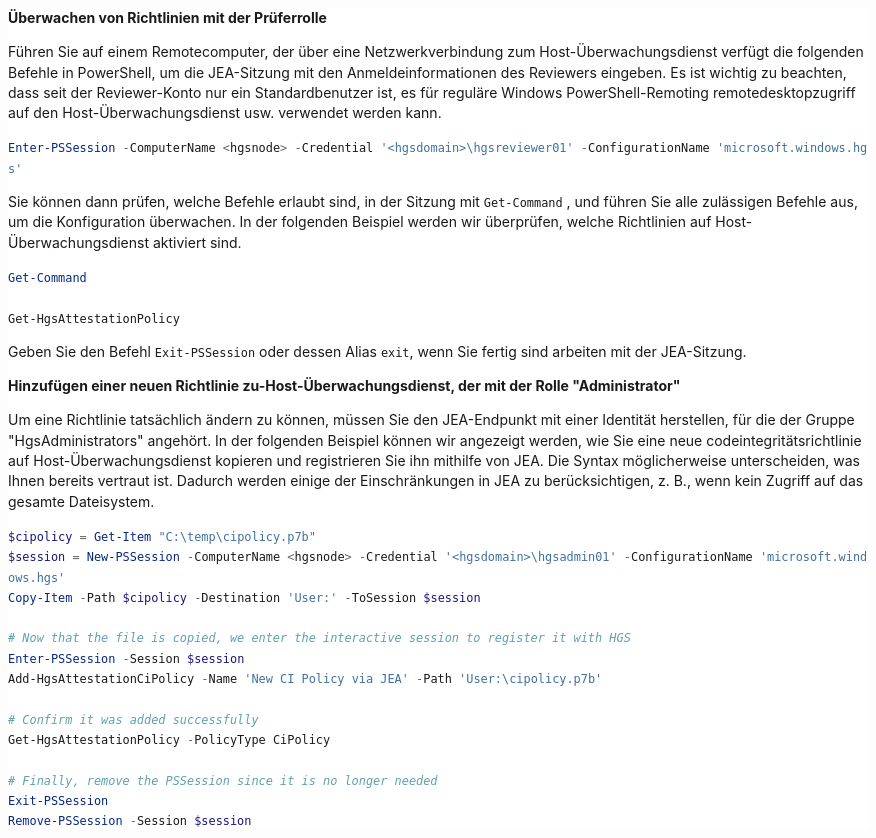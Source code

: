 **Überwachen von Richtlinien mit der Prüferrolle**

Führen Sie auf einem Remotecomputer, der über eine Netzwerkverbindung zum Host-Überwachungsdienst verfügt die folgenden Befehle in PowerShell, um die JEA-Sitzung mit den Anmeldeinformationen des Reviewers eingeben.
Es ist wichtig zu beachten, dass seit der Reviewer-Konto nur ein Standardbenutzer ist, es für reguläre Windows PowerShell-Remoting remotedesktopzugriff auf den Host-Überwachungsdienst usw. verwendet werden kann.

```powershell
Enter-PSSession -ComputerName <hgsnode> -Credential '<hgsdomain>\hgsreviewer01' -ConfigurationName 'microsoft.windows.hgs'
```

Sie können dann prüfen, welche Befehle erlaubt sind, in der Sitzung mit `Get-Command` , und führen Sie alle zulässigen Befehle aus, um die Konfiguration überwachen.
In der folgenden Beispiel werden wir überprüfen, welche Richtlinien auf Host-Überwachungsdienst aktiviert sind.

```powershell
Get-Command

Get-HgsAttestationPolicy
```

Geben Sie den Befehl `Exit-PSSession` oder dessen Alias `exit`, wenn Sie fertig sind arbeiten mit der JEA-Sitzung. 

**Hinzufügen einer neuen Richtlinie zu-Host-Überwachungsdienst, der mit der Rolle "Administrator"**

Um eine Richtlinie tatsächlich ändern zu können, müssen Sie den JEA-Endpunkt mit einer Identität herstellen, für die der Gruppe "HgsAdministrators" angehört.
In der folgenden Beispiel können wir angezeigt werden, wie Sie eine neue codeintegritätsrichtlinie auf Host-Überwachungsdienst kopieren und registrieren Sie ihn mithilfe von JEA.
Die Syntax möglicherweise unterscheiden, was Ihnen bereits vertraut ist.
Dadurch werden einige der Einschränkungen in JEA zu berücksichtigen, z. B., wenn kein Zugriff auf das gesamte Dateisystem.

```powershell
$cipolicy = Get-Item "C:\temp\cipolicy.p7b"
$session = New-PSSession -ComputerName <hgsnode> -Credential '<hgsdomain>\hgsadmin01' -ConfigurationName 'microsoft.windows.hgs'
Copy-Item -Path $cipolicy -Destination 'User:' -ToSession $session

# Now that the file is copied, we enter the interactive session to register it with HGS
Enter-PSSession -Session $session
Add-HgsAttestationCiPolicy -Name 'New CI Policy via JEA' -Path 'User:\cipolicy.p7b'

# Confirm it was added successfully
Get-HgsAttestationPolicy -PolicyType CiPolicy

# Finally, remove the PSSession since it is no longer needed
Exit-PSSession
Remove-PSSession -Session $session
```
